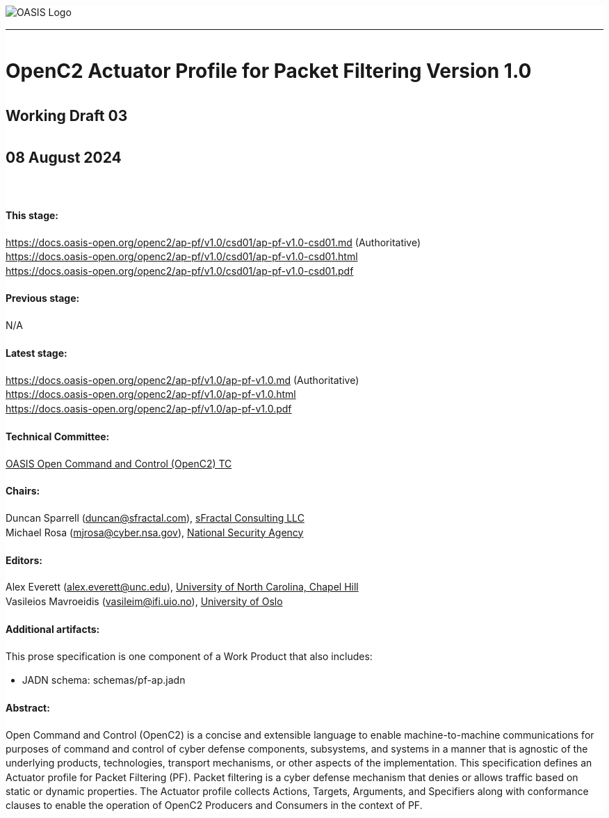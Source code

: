 
![OASIS Logo](http://docs.oasis-open.org/templates/OASISLogo-v3.0.png)

-------

# OpenC2 Actuator Profile for Packet Filtering Version 1.0

## Working Draft 03

## 08 August 2024

&nbsp;

#### This stage:
https://docs.oasis-open.org/openc2/ap-pf/v1.0/csd01/ap-pf-v1.0-csd01.md (Authoritative) \
https://docs.oasis-open.org/openc2/ap-pf/v1.0/csd01/ap-pf-v1.0-csd01.html \
https://docs.oasis-open.org/openc2/ap-pf/v1.0/csd01/ap-pf-v1.0-csd01.pdf

#### Previous stage:
N/A

#### Latest stage:
https://docs.oasis-open.org/openc2/ap-pf/v1.0/ap-pf-v1.0.md (Authoritative) \
https://docs.oasis-open.org/openc2/ap-pf/v1.0/ap-pf-v1.0.html \
https://docs.oasis-open.org/openc2/ap-pf/v1.0/ap-pf-v1.0.pdf

#### Technical Committee:
[OASIS Open Command and Control (OpenC2) TC](https://www.oasis-open.org/committees/openc2/)

#### Chairs:
Duncan Sparrell (duncan@sfractal.com), [sFractal Consulting LLC](http://www.sfractal.com/)\
Michael Rosa (mjrosa@cyber.nsa.gov), [National Security Agency](https://www.nsa.gov/)

#### Editors:
Alex Everett (alex.everett@unc.edu), [University of North Carolina, Chapel Hill](https://www.unc.edu/) \
Vasileios Mavroeidis (vasileim@ifi.uio.no), [University of Oslo](https://www.uio.no/english/)

#### Additional artifacts:
This prose specification is one component of a Work Product that also includes:
* JADN schema: schemas/pf-ap.jadn

#### Abstract:

Open Command and Control (OpenC2) is a concise and extensible language to enable machine-to-machine communications for purposes of command and control of cyber defense components, subsystems, and systems in a manner that is agnostic of the underlying products, technologies, transport mechanisms, or other aspects of the implementation. This specification defines an Actuator profile for Packet Filtering (PF). Packet filtering is a cyber defense mechanism that denies or allows traffic based on static or dynamic properties. The Actuator profile collects Actions, Targets, Arguments, and Specifiers along with conformance clauses to enable the operation of OpenC2 Producers and Consumers in the context of PF.

